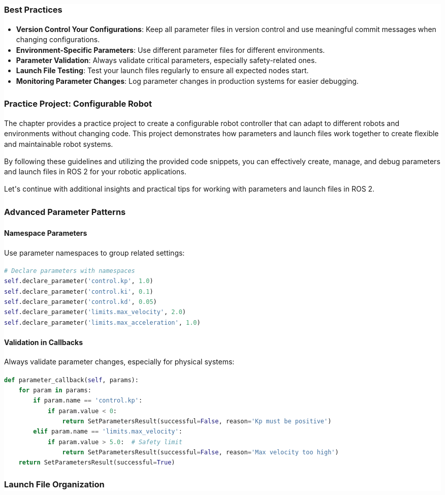### Best Practices

- **Version Control Your Configurations**: Keep all parameter files in version control and use meaningful commit messages when changing configurations.
- **Environment-Specific Parameters**: Use different parameter files for different environments.
- **Parameter Validation**: Always validate critical parameters, especially safety-related ones.
- **Launch File Testing**: Test your launch files regularly to ensure all expected nodes start.
- **Monitoring Parameter Changes**: Log parameter changes in production systems for easier debugging.

### Practice Project: Configurable Robot

The chapter provides a practice project to create a configurable robot controller that can adapt to different robots and environments without changing code. This project demonstrates how parameters and launch files work together to create flexible and maintainable robot systems.

By following these guidelines and utilizing the provided code snippets, you can effectively create, manage, and debug parameters and launch files in ROS 2 for your robotic applications.

Let's continue with additional insights and practical tips for working with parameters and launch files in ROS 2.

### Advanced Parameter Patterns

#### Namespace Parameters

Use parameter namespaces to group related settings:

```python
# Declare parameters with namespaces
self.declare_parameter('control.kp', 1.0)
self.declare_parameter('control.ki', 0.1)
self.declare_parameter('control.kd', 0.05)
self.declare_parameter('limits.max_velocity', 2.0)
self.declare_parameter('limits.max_acceleration', 1.0)
```

#### Validation in Callbacks

Always validate parameter changes, especially for physical systems:

```python
def parameter_callback(self, params):
    for param in params:
        if param.name == 'control.kp':
            if param.value < 0:
                return SetParametersResult(successful=False, reason='Kp must be positive')
        elif param.name == 'limits.max_velocity':
            if param.value > 5.0:  # Safety limit
                return SetParametersResult(successful=False, reason='Max velocity too high')
    return SetParametersResult(successful=True)
```

### Launch File Organization
